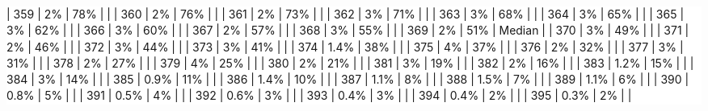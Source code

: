 | 359 | 2% | 78% |  |
| 360 | 2% | 76% |  |
| 361 | 2% | 73% |  |
| 362 | 3% | 71% |  |
| 363 | 3% | 68% |  |
| 364 | 3% | 65% |  |
| 365 | 3% | 62% |  |
| 366 | 3% | 60% |  |
| 367 | 2% | 57% |  |
| 368 | 3% | 55% |  |
| 369 | 2% | 51% | Median |
| 370 | 3% | 49% |  |
| 371 | 2% | 46% |  |
| 372 | 3% | 44% |  |
| 373 | 3% | 41% |  |
| 374 | 1.4% | 38% |  |
| 375 | 4% | 37% |  |
| 376 | 2% | 32% |  |
| 377 | 3% | 31% |  |
| 378 | 2% | 27% |  |
| 379 | 4% | 25% |  |
| 380 | 2% | 21% |  |
| 381 | 3% | 19% |  |
| 382 | 2% | 16% |  |
| 383 | 1.2% | 15% |  |
| 384 | 3% | 14% |  |
| 385 | 0.9% | 11% |  |
| 386 | 1.4% | 10% |  |
| 387 | 1.1% | 8% |  |
| 388 | 1.5% | 7% |  |
| 389 | 1.1% | 6% |  |
| 390 | 0.8% | 5% |  |
| 391 | 0.5% | 4% |  |
| 392 | 0.6% | 3% |  |
| 393 | 0.4% | 3% |  |
| 394 | 0.4% | 2% |  |
| 395 | 0.3% | 2% |  |
